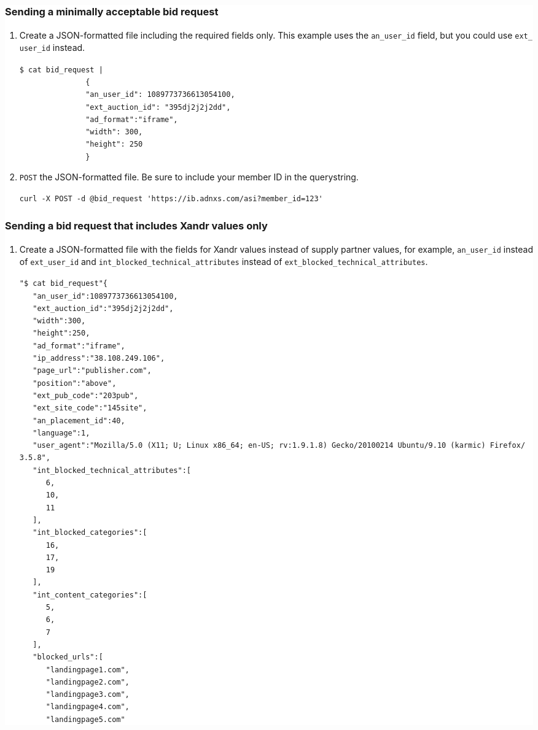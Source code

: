 ### Sending a minimally acceptable bid request

1. Create a JSON-formatted file including the required fields only. This example uses the `an_user_id` field, but you could use `ext_user_id` instead.

    ``` 
    $ cat bid_request |
                   {
                   "an_user_id": 1089773736613054100,
                   "ext_auction_id": "395dj2j2j2dd",
                   "ad_format":"iframe",
                   "width": 300,
                   "height": 250
                   }
    ```

1. `POST` the JSON-formatted file. Be sure to include your member ID in the querystring.

    ``` 
    curl -X POST -d @bid_request 'https://ib.adnxs.com/asi?member_id=123'
    ```

### Sending a bid request that includes Xandr values only

1. Create a JSON-formatted file with the fields for Xandr values instead of supply partner values, for example, `an_user_id` instead of `ext_user_id` and `int_blocked_technical_attributes` instead of `ext_blocked_technical_attributes`.

    ``` 
    "$ cat bid_request"{
       "an_user_id":1089773736613054100,
       "ext_auction_id":"395dj2j2j2dd",
       "width":300,
       "height":250,
       "ad_format":"iframe",
       "ip_address":"38.108.249.106",
       "page_url":"publisher.com",
       "position":"above",
       "ext_pub_code":"203pub",
       "ext_site_code":"145site",
       "an_placement_id":40,
       "language":1,
       "user_agent":"Mozilla/5.0 (X11; U; Linux x86_64; en-US; rv:1.9.1.8) Gecko/20100214 Ubuntu/9.10 (karmic) Firefox/3.5.8",
       "int_blocked_technical_attributes":[
          6,
          10,
          11
       ],
       "int_blocked_categories":[
          16,
          17,
          19
       ],
       "int_content_categories":[
          5,
          6,
          7
       ],
       "blocked_urls":[
          "landingpage1.com",
          "landingpage2.com",
          "landingpage3.com",
          "landingpage4.com",
          "landingpage5.com"
